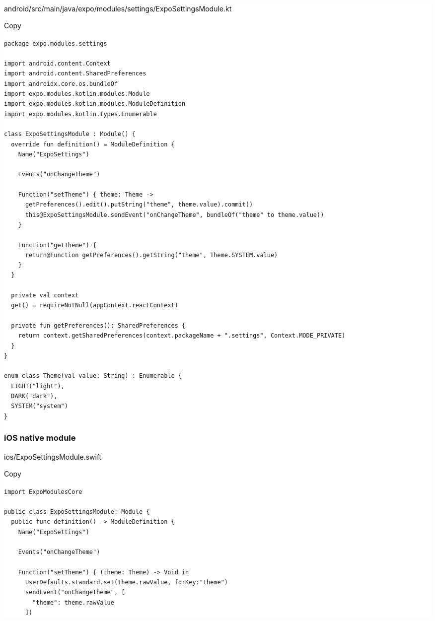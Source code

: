 android/src/main/java/expo/modules/settings/ExpoSettingsModule.kt

Copy

```
package expo.modules.settings

import android.content.Context
import android.content.SharedPreferences
import androidx.core.os.bundleOf
import expo.modules.kotlin.modules.Module
import expo.modules.kotlin.modules.ModuleDefinition
import expo.modules.kotlin.types.Enumerable

class ExpoSettingsModule : Module() {
  override fun definition() = ModuleDefinition {
    Name("ExpoSettings")

    Events("onChangeTheme")

    Function("setTheme") { theme: Theme ->
      getPreferences().edit().putString("theme", theme.value).commit()
      this@ExpoSettingsModule.sendEvent("onChangeTheme", bundleOf("theme" to theme.value))
    }

    Function("getTheme") {
      return@Function getPreferences().getString("theme", Theme.SYSTEM.value)
    }
  }

  private val context
  get() = requireNotNull(appContext.reactContext)

  private fun getPreferences(): SharedPreferences {
    return context.getSharedPreferences(context.packageName + ".settings", Context.MODE_PRIVATE)
  }
}

enum class Theme(val value: String) : Enumerable {
  LIGHT("light"),
  DARK("dark"),
  SYSTEM("system")
}

```

### iOS native module

ios/ExpoSettingsModule.swift

Copy

```
import ExpoModulesCore

public class ExpoSettingsModule: Module {
  public func definition() -> ModuleDefinition {
    Name("ExpoSettings")

    Events("onChangeTheme")

    Function("setTheme") { (theme: Theme) -> Void in
      UserDefaults.standard.set(theme.rawValue, forKey:"theme")
      sendEvent("onChangeTheme", [
        "theme": theme.rawValue
      ])
```